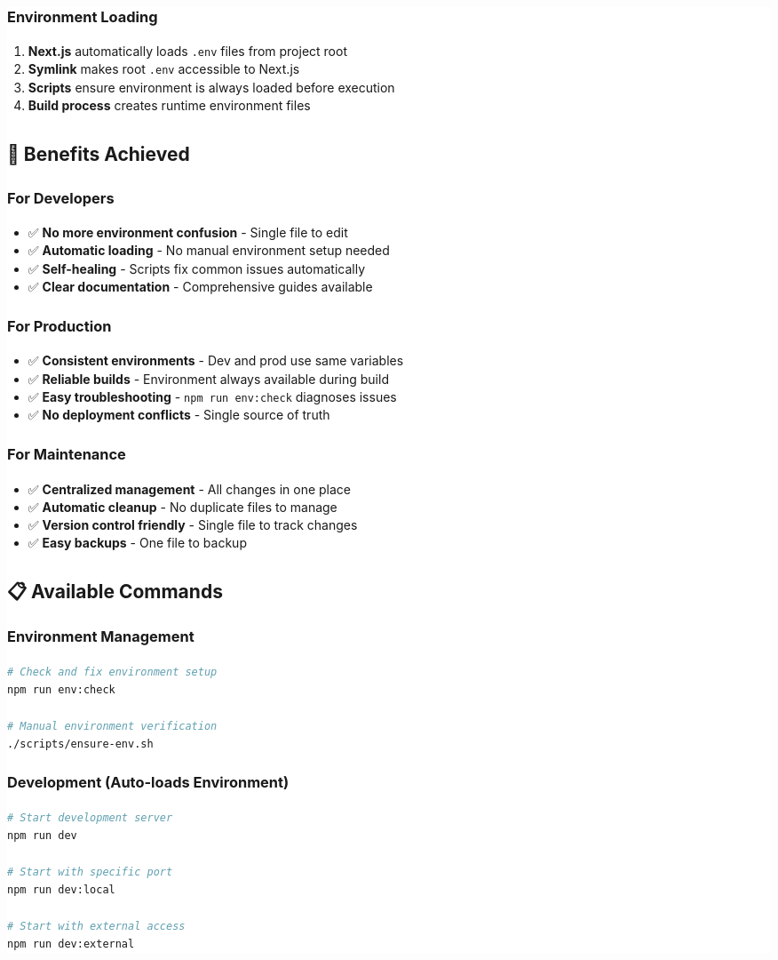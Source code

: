 ### **Environment Loading**
1. **Next.js** automatically loads `.env` files from project root
2. **Symlink** makes root `.env` accessible to Next.js
3. **Scripts** ensure environment is always loaded before execution
4. **Build process** creates runtime environment files

## 🚀 Benefits Achieved

### **For Developers**
- ✅ **No more environment confusion** - Single file to edit
- ✅ **Automatic loading** - No manual environment setup needed
- ✅ **Self-healing** - Scripts fix common issues automatically
- ✅ **Clear documentation** - Comprehensive guides available

### **For Production**
- ✅ **Consistent environments** - Dev and prod use same variables
- ✅ **Reliable builds** - Environment always available during build
- ✅ **Easy troubleshooting** - `npm run env:check` diagnoses issues
- ✅ **No deployment conflicts** - Single source of truth

### **For Maintenance**
- ✅ **Centralized management** - All changes in one place
- ✅ **Automatic cleanup** - No duplicate files to manage
- ✅ **Version control friendly** - Single file to track changes
- ✅ **Easy backups** - One file to backup

## 📋 Available Commands

### **Environment Management**
```bash
# Check and fix environment setup
npm run env:check

# Manual environment verification
./scripts/ensure-env.sh
```

### **Development (Auto-loads Environment)**
```bash
# Start development server
npm run dev

# Start with specific port
npm run dev:local

# Start with external access
npm run dev:external
```
